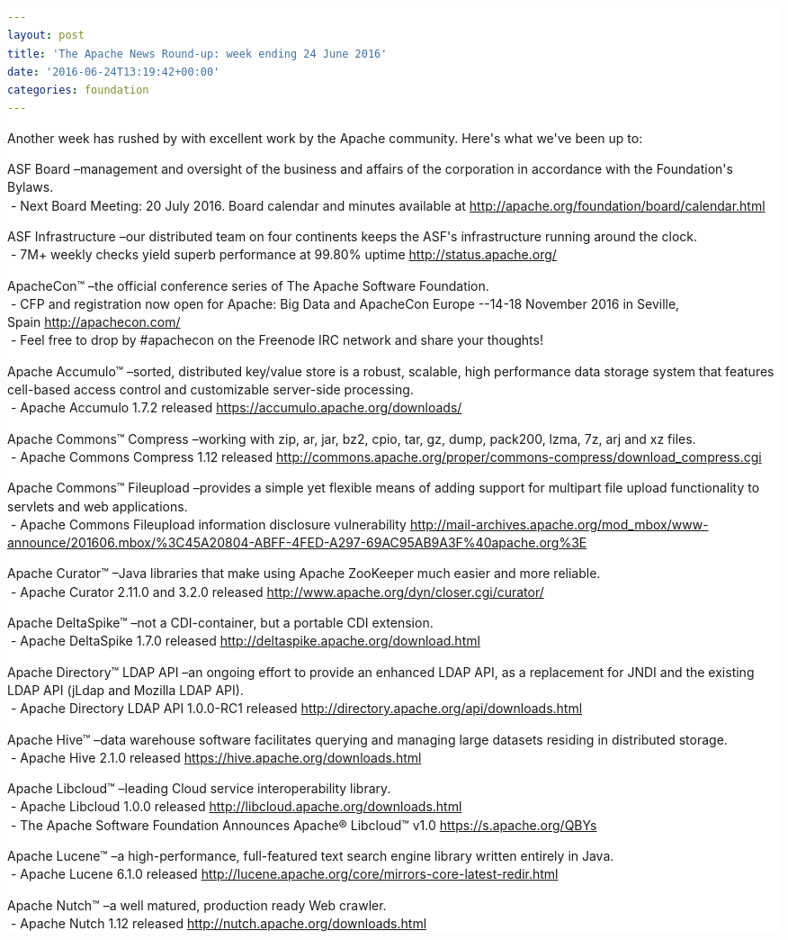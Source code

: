 ```yaml
---
layout: post
title: 'The Apache News Round-up: week ending 24 June 2016'
date: '2016-06-24T13:19:42+00:00'
categories: foundation
---
```

<p>Another week has rushed by with excellent work by the Apache community. Here's what we've been up to:</p> 
  <div> 
    <p>ASF Board –management and oversight of the business and affairs of the corporation in accordance with the Foundation's Bylaws.<br />&nbsp;- Next Board Meeting: 20 July 2016. Board calendar and minutes available at <a href="http://apache.org/foundation/board/calendar.html">http://apache.org/foundation/board/calendar.html</a></p> 
    <p>ASF Infrastructure –our distributed team on four continents keeps the ASF's infrastructure running around the clock.<br />&nbsp;- 7M+ weekly checks yield superb performance at 99.80% uptime&nbsp;<a href="http://status.apache.org/">http://status.apache.org/</a></p> 
  </div> 
  <div> 
    <p><a href="http://status.apache.org/"></a>ApacheCon™ –the official conference series of The Apache Software Foundation.<br />&nbsp;- CFP and registration now open for Apache: Big Data and ApacheCon&nbsp;Europe --14-18 November 2016 in Seville, Spain&nbsp;<a href="http://apachecon.com/">http://apachecon.com/</a><br />&nbsp;- Feel free to drop by #apachecon on the Freenode IRC network&nbsp;and share your thoughts!</p> 
    <p>Apache Accumulo™ –sorted, distributed key/value store is a robust, scalable, high performance data storage system that features cell-based access control and customizable server-side processing.<br />&nbsp;- Apache Accumulo 1.7.2 released&nbsp;<a href="https://accumulo.apache.org/downloads/">https://accumulo.apache.org/downloads/</a></p> 
    <p>Apache Commons™ Compress –working with zip, ar, jar, bz2, cpio, tar, gz, dump, pack200, lzma, 7z, arj and xz files.<br />&nbsp;- Apache Commons Compress 1.12 released&nbsp;<a href="http://commons.apache.org/proper/commons-compress/download_compress.cgi">http://commons.apache.org/proper/commons-compress/download_compress.cgi</a></p> 
    <p>Apache Commons™ Fileupload –provides a simple yet flexible means of adding support for multipart file upload functionality to servlets and web applications.<br />&nbsp;- Apache Commons Fileupload information disclosure vulnerability&nbsp;<a href="http://mail-archives.apache.org/mod_mbox/www-announce/201606.mbox/%3C45A20804-ABFF-4FED-A297-69AC95AB9A3F%40apache.org%3E">http://mail-archives.apache.org/mod_mbox/www-announce/201606.mbox/%3C45A20804-ABFF-4FED-A297-69AC95AB9A3F%40apache.org%3E</a></p> 
    <p>Apache Curator™ –Java libraries that make using Apache ZooKeeper much easier and more reliable.<br />&nbsp;- Apache Curator 2.11.0 and 3.2.0 released&nbsp;<a href="http://www.apache.org/dyn/closer.cgi/curator/">http://www.apache.org/dyn/closer.cgi/curator/</a></p> 
    <p>Apache DeltaSpike™ –not a CDI-container, but a portable CDI extension.<br />&nbsp;- Apache DeltaSpike 1.7.0 released&nbsp;<a href="http://deltaspike.apache.org/download.html">http://deltaspike.apache.org/download.html</a></p> 
    <p>Apache Directory™ LDAP API –an ongoing effort to provide an enhanced LDAP API, as a replacement for JNDI and the existing LDAP API (jLdap and Mozilla LDAP API).<br />&nbsp;- Apache Directory LDAP API 1.0.0-RC1 released&nbsp;<span style="white-space: pre-wrap;"><a href="http://directory.apache.org/api/downloads.html">http://directory.apache.org/api/downloads.html</a></span></p> 
    <p>Apache Hive™ –data warehouse software facilitates querying and managing large datasets residing in distributed storage.<br />&nbsp;- Apache Hive 2.1.0 released&nbsp;<a href="https://hive.apache.org/downloads.html">https://hive.apache.org/downloads.html</a></p> 
    <p>Apache Libcloud™ –leading Cloud service interoperability library.<br />&nbsp;- Apache Libcloud 1.0.0 released&nbsp;<a href="http://libcloud.apache.org/downloads.html">http://libcloud.apache.org/downloads.html</a><br />&nbsp;- The Apache Software Foundation Announces Apache® Libcloud™ v1.0&nbsp;<a href="https://s.apache.org/QBYs">https://s.apache.org/QBYs</a></p> 
    <p>Apache Lucene™ –a high-performance, full-featured text search engine library written entirely in Java.<br />&nbsp;- Apache Lucene 6.1.0 released&nbsp;<a href="http://lucene.apache.org/core/mirrors-core-latest-redir.html">http://lucene.apache.org/core/mirrors-core-latest-redir.html</a></p> 
    <p>Apache Nutch™ –a well matured, production ready Web crawler.<br />&nbsp;- Apache Nutch 1.12 released&nbsp;<a href="http://nutch.apache.org/downloads.html">http://nutch.apache.org/downloads.html</a></p> 
